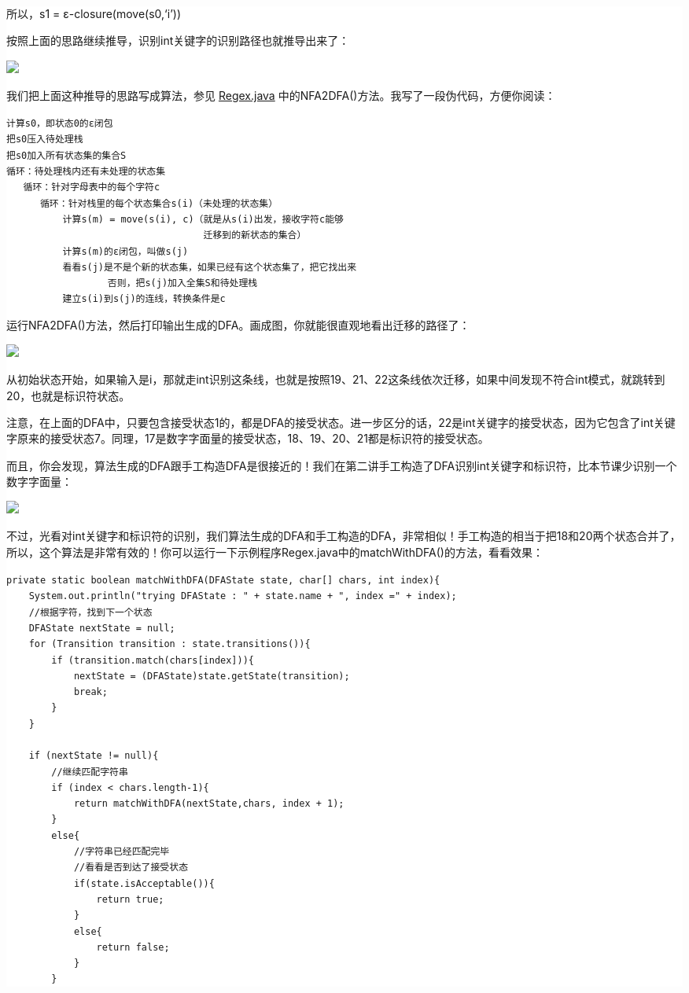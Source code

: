 所以，s1 = ε-closure(move(s0,‘i’))

按照上面的思路继续推导，识别int关键字的识别路径也就推导出来了：

![](images/137286/be1a150ce14e828e8e9993b419360e00.jpg)

我们把上面这种推导的思路写成算法，参见 [Regex.java](https://github.com/RichardGong/PlayWithCompiler/blob/master/lab/16-18/src/main/java/play/parser/Regex.java) 中的NFA2DFA()方法。我写了一段伪代码，方便你阅读：

```
计算s0，即状态0的ε闭包
把s0压入待处理栈
把s0加入所有状态集的集合S
循环：待处理栈内还有未处理的状态集
   循环：针对字母表中的每个字符c
      循环：针对栈里的每个状态集合s(i)（未处理的状态集）
          计算s(m) = move(s(i), c)（就是从s(i)出发，接收字符c能够
                                   迁移到的新状态的集合）
          计算s(m)的ε闭包，叫做s(j)
          看看s(j)是不是个新的状态集，如果已经有这个状态集了，把它找出来
                  否则，把s(j)加入全集S和待处理栈
          建立s(i)到s(j)的连线，转换条件是c

```

运行NFA2DFA()方法，然后打印输出生成的DFA。画成图，你就能很直观地看出迁移的路径了：

![](images/137286/b31b50f7b527de9915b81cb7a117c2ea.jpg)

从初始状态开始，如果输入是i，那就走int识别这条线，也就是按照19、21、22这条线依次迁移，如果中间发现不符合int模式，就跳转到20，也就是标识符状态。

注意，在上面的DFA中，只要包含接受状态1的，都是DFA的接受状态。进一步区分的话，22是int关键字的接受状态，因为它包含了int关键字原来的接受状态7。同理，17是数字字面量的接受状态，18、19、20、21都是标识符的接受状态。

而且，你会发现，算法生成的DFA跟手工构造DFA是很接近的！我们在第二讲手工构造了DFA识别int关键字和标识符，比本节课少识别一个数字字面量：

![](images/137286/11cf7add8fb07db41f4eb067db4ac13c.jpg)

不过，光看对int关键字和标识符的识别，我们算法生成的DFA和手工构造的DFA，非常相似！手工构造的相当于把18和20两个状态合并了，所以，这个算法是非常有效的！你可以运行一下示例程序Regex.java中的matchWithDFA()的方法，看看效果：

```
private static boolean matchWithDFA(DFAState state, char[] chars, int index){
    System.out.println("trying DFAState : " + state.name + ", index =" + index);
    //根据字符，找到下一个状态
    DFAState nextState = null;
    for (Transition transition : state.transitions()){
        if (transition.match(chars[index])){
            nextState = (DFAState)state.getState(transition);
            break;
        }
    }

    if (nextState != null){
        //继续匹配字符串
        if (index < chars.length-1){
            return matchWithDFA(nextState,chars, index + 1);
        }
        else{
            //字符串已经匹配完毕
            //看看是否到达了接受状态
            if(state.isAcceptable()){
                return true;
            }
            else{
                return false;
            }
        }
```